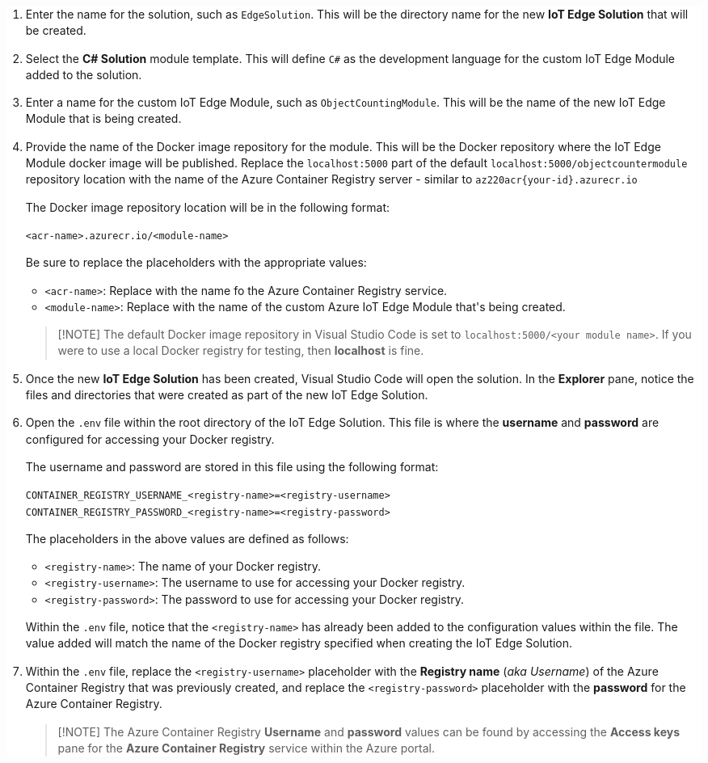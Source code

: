 1. Enter the name for the solution, such as `EdgeSolution`. This will be the directory name for the new **IoT Edge Solution** that will be created.

1. Select the **C# Solution** module template. This will define `C#` as the development language for the custom IoT Edge Module added to the solution.

1. Enter a name for the custom IoT Edge Module, such as `ObjectCountingModule`. This will be the name of the new IoT Edge Module that is being created.

1. Provide the name of the Docker image repository for the module. This will be the Docker repository where the IoT Edge Module docker image will be published. Replace the `localhost:5000` part of the default `localhost:5000/objectcountermodule` repository location with the name of the Azure Container Registry server - similar to `az220acr{your-id}.azurecr.io`

    The Docker image repository location will be in the following format:

    ```text
    <acr-name>.azurecr.io/<module-name>
    ```

    Be sure to replace the placeholders with the appropriate values:

    * `<acr-name>`: Replace with the name fo the Azure Container Registry service.
    * `<module-name>`: Replace with the name of the custom Azure IoT Edge Module that's being created.

    > [!NOTE] The default Docker image repository in Visual Studio Code is set to `localhost:5000/<your module name>`. If you were to use a local Docker registry for testing, then **localhost** is fine.

1. Once the new **IoT Edge Solution** has been created, Visual Studio Code will open the solution. In the **Explorer** pane, notice the files and directories that were created as part of the new IoT Edge Solution.

1. Open the `.env` file within the root directory of the IoT Edge Solution. This file is where the **username** and **password** are configured for accessing your Docker registry.

    The username and password are stored in this file using the following format:

    ```text
    CONTAINER_REGISTRY_USERNAME_<registry-name>=<registry-username>
    CONTAINER_REGISTRY_PASSWORD_<registry-name>=<registry-password>
    ```

    The placeholders in the above values are defined as follows:

    * `<registry-name>`: The name of your Docker registry.
    * `<registry-username>`: The username to use for accessing your Docker registry.
    * `<registry-password>`: The password to use for accessing your Docker registry.

    Within the `.env` file, notice that the `<registry-name>` has already been added to the configuration values within the file. The value added will match the name of the Docker registry specified when creating the IoT Edge Solution.

1. Within the `.env` file, replace the `<registry-username>` placeholder with the **Registry name** (_aka Username_) of the Azure Container Registry that was previously created, and replace the `<registry-password>` placeholder with the **password** for the Azure Container Registry.

    > [!NOTE] The Azure Container Registry **Username** and **password** values can be found by accessing the **Access keys** pane for the **Azure Container Registry** service within the Azure portal.
